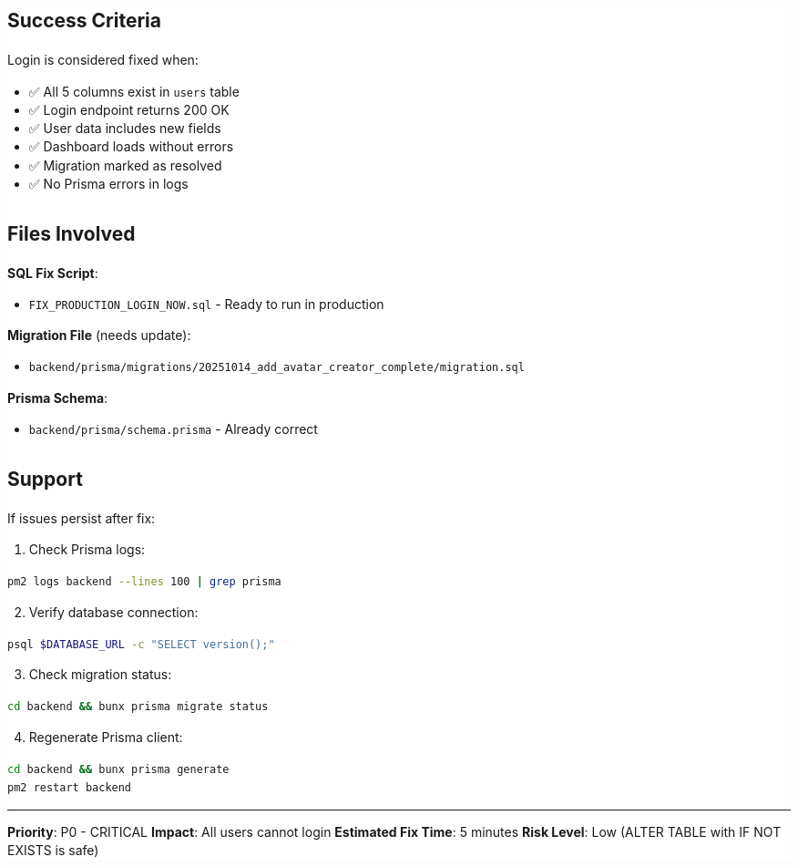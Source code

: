 ## Success Criteria

Login is considered fixed when:
- ✅ All 5 columns exist in `users` table
- ✅ Login endpoint returns 200 OK
- ✅ User data includes new fields
- ✅ Dashboard loads without errors
- ✅ Migration marked as resolved
- ✅ No Prisma errors in logs

## Files Involved

**SQL Fix Script**:
- `FIX_PRODUCTION_LOGIN_NOW.sql` - Ready to run in production

**Migration File** (needs update):
- `backend/prisma/migrations/20251014_add_avatar_creator_complete/migration.sql`

**Prisma Schema**:
- `backend/prisma/schema.prisma` - Already correct

## Support

If issues persist after fix:

1. Check Prisma logs:
```bash
pm2 logs backend --lines 100 | grep prisma
```

2. Verify database connection:
```bash
psql $DATABASE_URL -c "SELECT version();"
```

3. Check migration status:
```bash
cd backend && bunx prisma migrate status
```

4. Regenerate Prisma client:
```bash
cd backend && bunx prisma generate
pm2 restart backend
```

---

**Priority**: P0 - CRITICAL
**Impact**: All users cannot login
**Estimated Fix Time**: 5 minutes
**Risk Level**: Low (ALTER TABLE with IF NOT EXISTS is safe)
